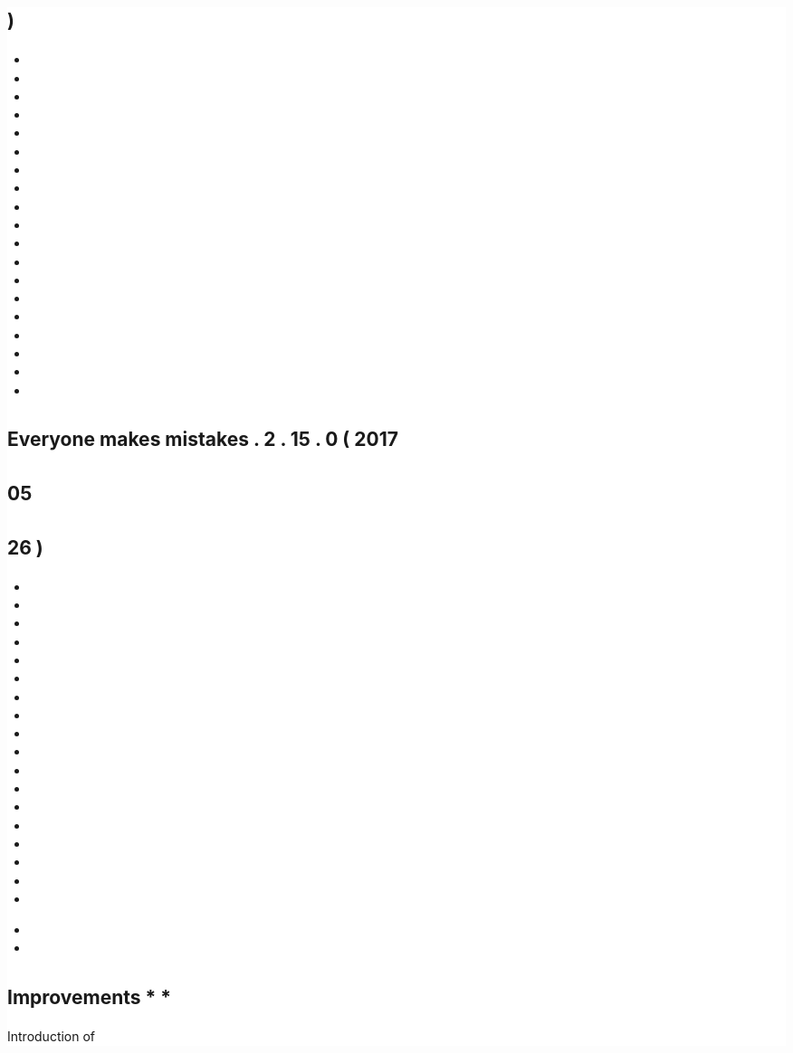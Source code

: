 )
-
-
-
-
-
-
-
-
-
-
-
-
-
-
-
-
-
-
-
-
Everyone
makes
mistakes
.
2
.
15
.
0
(
2017
-
05
-
26
)
-
-
-
-
-
-
-
-
-
-
-
-
-
-
-
-
-
-
-
*
*
Improvements
*
*
-
Introduction
of